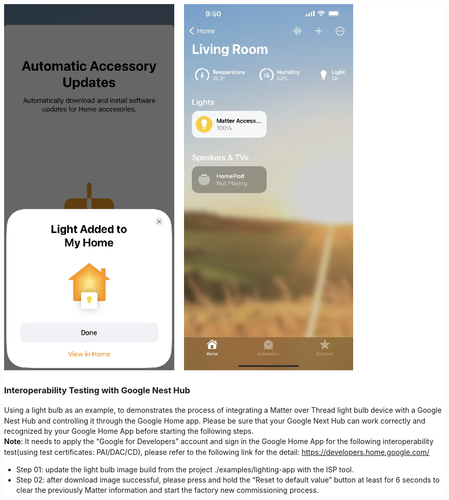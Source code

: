 ![Rafael Micro](./images/flashing_19.jpg)  

### Interoperability Testing with Google Nest Hub
Using a light bulb as an example, to demonstrates the process of integrating a Matter over Thread light bulb device with a Google Nest Hub and controlling it through the Google Home app. Please be sure that your Google Next Hub can work correctly and recognized by your Google Home App before starting the following steps.  
**Note**: It needs to apply the “Google for Developers” account and sign in the Google Home App for the following interoperability test(using test certificates: PAI/DAC/CD), please refer to the following link for the detail: https://developers.home.google.com/  
-	Step 01: update the light bulb image build from the project ./examples/lighting-app with the ISP tool.
-	Step 02: after download image successful, please press and hold the “Reset to default value” button at least for 6 seconds to clear the previously Matter information and start the factory new commissioning process.  